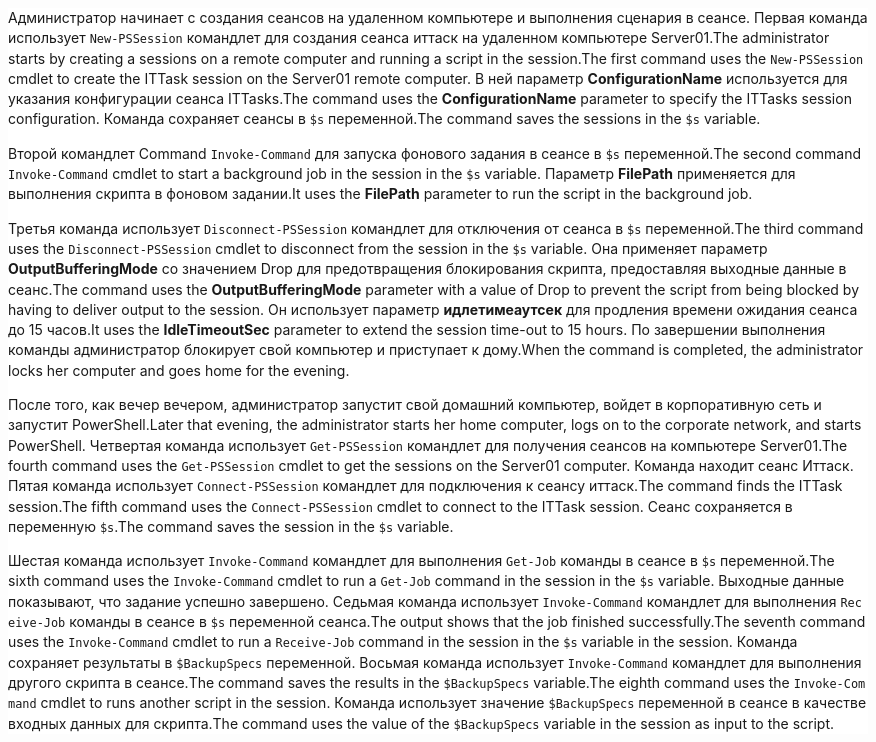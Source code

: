 <span data-ttu-id="5d46b-146">Администратор начинает с создания сеансов на удаленном компьютере и выполнения сценария в сеансе. Первая команда использует `New-PSSession` командлет для создания сеанса иттаск на удаленном компьютере Server01.</span><span class="sxs-lookup"><span data-stu-id="5d46b-146">The administrator starts by creating a sessions on a remote computer and running a script in the session.The first command uses the `New-PSSession` cmdlet to create the ITTask session on the Server01 remote computer.</span></span> <span data-ttu-id="5d46b-147">В ней параметр **ConfigurationName** используется для указания конфигурации сеанса ITTasks.</span><span class="sxs-lookup"><span data-stu-id="5d46b-147">The command uses the **ConfigurationName** parameter to specify the ITTasks session configuration.</span></span> <span data-ttu-id="5d46b-148">Команда сохраняет сеансы в `$s` переменной.</span><span class="sxs-lookup"><span data-stu-id="5d46b-148">The command saves the sessions in the `$s` variable.</span></span>

<span data-ttu-id="5d46b-149">Второй командлет Command `Invoke-Command` для запуска фонового задания в сеансе в `$s` переменной.</span><span class="sxs-lookup"><span data-stu-id="5d46b-149">The second command `Invoke-Command` cmdlet to start a background job in the session in the `$s` variable.</span></span> <span data-ttu-id="5d46b-150">Параметр **FilePath** применяется для выполнения скрипта в фоновом задании.</span><span class="sxs-lookup"><span data-stu-id="5d46b-150">It uses the **FilePath** parameter to run the script in the background job.</span></span>

<span data-ttu-id="5d46b-151">Третья команда использует `Disconnect-PSSession` командлет для отключения от сеанса в `$s` переменной.</span><span class="sxs-lookup"><span data-stu-id="5d46b-151">The third command uses the `Disconnect-PSSession` cmdlet to disconnect from the session in the `$s` variable.</span></span> <span data-ttu-id="5d46b-152">Она применяет параметр **OutputBufferingMode** со значением Drop для предотвращения блокирования скрипта, предоставляя выходные данные в сеанс.</span><span class="sxs-lookup"><span data-stu-id="5d46b-152">The command uses the **OutputBufferingMode** parameter with a value of Drop to prevent the script from being blocked by having to deliver output to the session.</span></span> <span data-ttu-id="5d46b-153">Он использует параметр **идлетимеаутсек** для продления времени ожидания сеанса до 15 часов.</span><span class="sxs-lookup"><span data-stu-id="5d46b-153">It uses the **IdleTimeoutSec** parameter to extend the session time-out to 15 hours.</span></span> <span data-ttu-id="5d46b-154">По завершении выполнения команды администратор блокирует свой компьютер и приступает к дому.</span><span class="sxs-lookup"><span data-stu-id="5d46b-154">When the command is completed, the administrator locks her computer and goes home for the evening.</span></span>

<span data-ttu-id="5d46b-155">После того, как вечер вечером, администратор запустит свой домашний компьютер, войдет в корпоративную сеть и запустит PowerShell.</span><span class="sxs-lookup"><span data-stu-id="5d46b-155">Later that evening, the administrator starts her home computer, logs on to the corporate network, and starts PowerShell.</span></span> <span data-ttu-id="5d46b-156">Четвертая команда использует `Get-PSSession` командлет для получения сеансов на компьютере Server01.</span><span class="sxs-lookup"><span data-stu-id="5d46b-156">The fourth command uses the `Get-PSSession` cmdlet to get the sessions on the Server01 computer.</span></span> <span data-ttu-id="5d46b-157">Команда находит сеанс Иттаск. Пятая команда использует `Connect-PSSession` командлет для подключения к сеансу иттаск.</span><span class="sxs-lookup"><span data-stu-id="5d46b-157">The command finds the ITTask session.The fifth command uses the `Connect-PSSession` cmdlet to connect to the ITTask session.</span></span> <span data-ttu-id="5d46b-158">Сеанс сохраняется в переменную `$s`.</span><span class="sxs-lookup"><span data-stu-id="5d46b-158">The command saves the session in the `$s` variable.</span></span>

<span data-ttu-id="5d46b-159">Шестая команда использует `Invoke-Command` командлет для выполнения `Get-Job` команды в сеансе в `$s` переменной.</span><span class="sxs-lookup"><span data-stu-id="5d46b-159">The sixth command uses the `Invoke-Command` cmdlet to run a `Get-Job` command in the session in the `$s` variable.</span></span> <span data-ttu-id="5d46b-160">Выходные данные показывают, что задание успешно завершено. Седьмая команда использует `Invoke-Command` командлет для выполнения `Receive-Job` команды в сеансе в `$s` переменной сеанса.</span><span class="sxs-lookup"><span data-stu-id="5d46b-160">The output shows that the job finished successfully.The seventh command uses the `Invoke-Command` cmdlet to run a `Receive-Job` command in the session in the `$s` variable in the session.</span></span> <span data-ttu-id="5d46b-161">Команда сохраняет результаты в `$BackupSpecs` переменной. Восьмая команда использует `Invoke-Command` командлет для выполнения другого скрипта в сеансе.</span><span class="sxs-lookup"><span data-stu-id="5d46b-161">The command saves the results in the `$BackupSpecs` variable.The eighth command uses the `Invoke-Command` cmdlet to runs another script in the session.</span></span> <span data-ttu-id="5d46b-162">Команда использует значение `$BackupSpecs` переменной в сеансе в качестве входных данных для скрипта.</span><span class="sxs-lookup"><span data-stu-id="5d46b-162">The command uses the value of the `$BackupSpecs` variable in the session as input to the script.</span></span>
